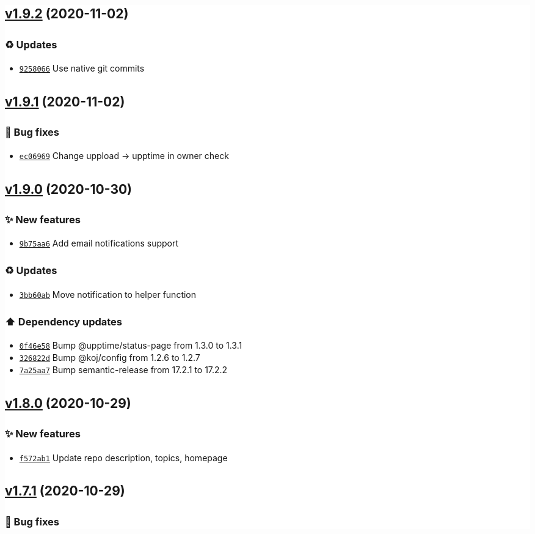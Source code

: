 ## [v1.9.2](https://github.com/upptime/uptime-monitor/compare/v1.9.1...v1.9.2) (2020-11-02)

### ♻️ Updates

- [`9258066`](https://github.com/upptime/uptime-monitor/commit/9258066)  Use native git commits

## [v1.9.1](https://github.com/upptime/uptime-monitor/compare/v1.9.0...v1.9.1) (2020-11-02)

### 🐛 Bug fixes

- [`ec06969`](https://github.com/upptime/uptime-monitor/commit/ec06969)  Change uppload -&gt; upptime in owner check

## [v1.9.0](https://github.com/upptime/uptime-monitor/compare/v1.8.0...v1.9.0) (2020-10-30)

### ✨ New features

- [`9b75aa6`](https://github.com/upptime/uptime-monitor/commit/9b75aa6)  Add email notifications support

### ♻️ Updates

- [`3bb60ab`](https://github.com/upptime/uptime-monitor/commit/3bb60ab)  Move notification to helper function

### ⬆️ Dependency updates

- [`0f46e58`](https://github.com/upptime/uptime-monitor/commit/0f46e58)  Bump @upptime/status-page from 1.3.0 to 1.3.1
- [`326822d`](https://github.com/upptime/uptime-monitor/commit/326822d)  Bump @koj/config from 1.2.6 to 1.2.7
- [`7a25aa7`](https://github.com/upptime/uptime-monitor/commit/7a25aa7)  Bump semantic-release from 17.2.1 to 17.2.2

## [v1.8.0](https://github.com/upptime/uptime-monitor/compare/v1.7.1...v1.8.0) (2020-10-29)

### ✨ New features

- [`f572ab1`](https://github.com/upptime/uptime-monitor/commit/f572ab1)  Update repo description, topics, homepage

## [v1.7.1](https://github.com/upptime/uptime-monitor/compare/v1.7.0...v1.7.1) (2020-10-29)

### 🐛 Bug fixes
